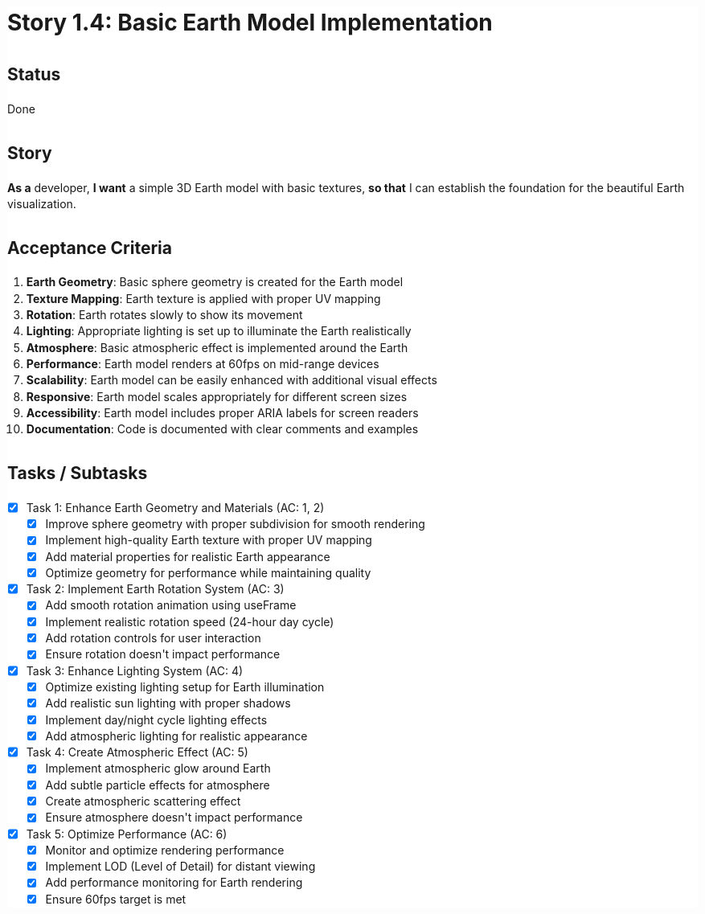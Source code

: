 # Story 1.4: Basic Earth Model Implementation

## Status
Done

## Story
**As a** developer,
**I want** a simple 3D Earth model with basic textures,
**so that** I can establish the foundation for the beautiful Earth visualization.

## Acceptance Criteria

1. **Earth Geometry**: Basic sphere geometry is created for the Earth model
2. **Texture Mapping**: Earth texture is applied with proper UV mapping
3. **Rotation**: Earth rotates slowly to show its movement
4. **Lighting**: Appropriate lighting is set up to illuminate the Earth realistically
5. **Atmosphere**: Basic atmospheric effect is implemented around the Earth
6. **Performance**: Earth model renders at 60fps on mid-range devices
7. **Scalability**: Earth model can be easily enhanced with additional visual effects
8. **Responsive**: Earth model scales appropriately for different screen sizes
9. **Accessibility**: Earth model includes proper ARIA labels for screen readers
10. **Documentation**: Code is documented with clear comments and examples

## Tasks / Subtasks

- [x] Task 1: Enhance Earth Geometry and Materials (AC: 1, 2)
  - [x] Improve sphere geometry with proper subdivision for smooth rendering
  - [x] Implement high-quality Earth texture with proper UV mapping
  - [x] Add material properties for realistic Earth appearance
  - [x] Optimize geometry for performance while maintaining quality

- [x] Task 2: Implement Earth Rotation System (AC: 3)
  - [x] Add smooth rotation animation using useFrame
  - [x] Implement realistic rotation speed (24-hour day cycle)
  - [x] Add rotation controls for user interaction
  - [x] Ensure rotation doesn't impact performance

- [x] Task 3: Enhance Lighting System (AC: 4)
  - [x] Optimize existing lighting setup for Earth illumination
  - [x] Add realistic sun lighting with proper shadows
  - [x] Implement day/night cycle lighting effects
  - [x] Add atmospheric lighting for realistic appearance

- [x] Task 4: Create Atmospheric Effect (AC: 5)
  - [x] Implement atmospheric glow around Earth
  - [x] Add subtle particle effects for atmosphere
  - [x] Create atmospheric scattering effect
  - [x] Ensure atmosphere doesn't impact performance

- [x] Task 5: Optimize Performance (AC: 6)
  - [x] Monitor and optimize rendering performance
  - [x] Implement LOD (Level of Detail) for distant viewing
  - [x] Add performance monitoring for Earth rendering
  - [x] Ensure 60fps target is met
